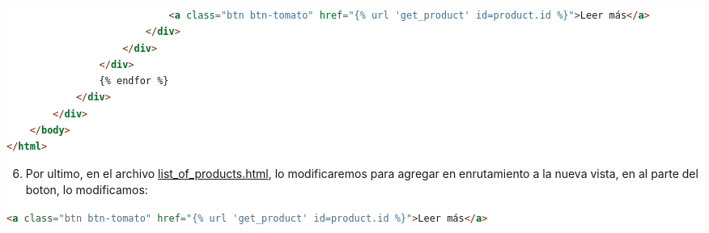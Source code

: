 ```html
                            <a class="btn btn-tomato" href="{% url 'get_product' id=product.id %}">Leer más</a>
                        </div>
                    </div>
                </div>
                {% endfor %}
            </div>
        </div>
    </body>
</html>
```

6. Por ultimo, en el archivo [list_of_products.html](Proyecto/templates/products/list_of_products.html), lo modificaremos para agregar en enrutamiento a la nueva vista, en al parte del boton, lo modificamos:

```html
<a class="btn btn-tomato" href="{% url 'get_product' id=product.id %}">Leer más</a>
```